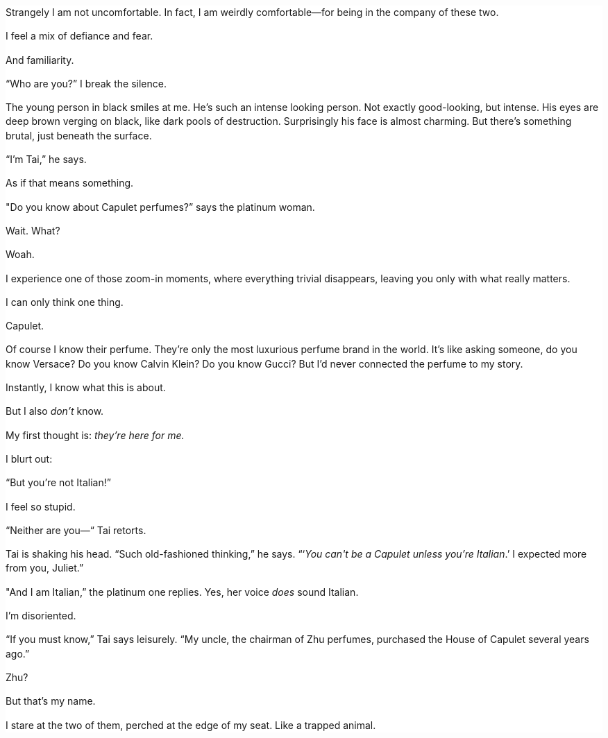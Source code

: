 Strangely I am not uncomfortable. In fact, I am weirdly comfortable—for being in the company of these two.  

I feel a mix of defiance and fear.  

And familiarity.  

“Who are you?” I break the silence.  

The young person in black smiles at me. He’s such an intense looking person. Not exactly good-looking, but intense. His eyes are deep brown verging on black, like dark pools of destruction. Surprisingly his face is almost charming. But there’s something brutal, just beneath the surface.  

“I’m Tai,” he says.  

As if that means something.  

"Do you know about Capulet perfumes?” says the platinum woman.  

Wait. What?  

Woah.  

I experience one of those zoom-in moments, where everything trivial disappears, leaving you only with what really matters.  

I can only think one thing.  

Capulet.  

Of course I know their perfume. They’re only the most luxurious perfume brand in the world. It’s like asking someone, do you know Versace? Do you know Calvin Klein? Do you know Gucci? But I’d never connected the perfume to my story.  

Instantly, I know what this is about.  

But I also *don’t* know.  

My first thought is: *they’re here for me.*  

I blurt out:  

“But you’re not Italian!”  

I feel so stupid.  

“Neither are you—“ Tai retorts.  

Tai is shaking his head. “Such old-fashioned thinking,” he says. “‘*You can't be a Capulet unless you’re Italian*.’ I expected more from you, Juliet.”  

"And I am Italian,” the platinum one replies. Yes, her voice *does* sound Italian.  

I’m disoriented.  

“If you must know,” Tai says leisurely. “My uncle, the chairman of Zhu perfumes, purchased the House of Capulet several years ago.”  

Zhu?  

But that’s my name.  

I stare at the two of them, perched at the edge of my seat. Like a trapped animal.  
